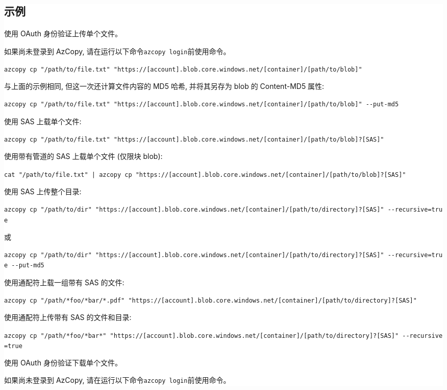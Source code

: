 ## <a name="examples"></a>示例

使用 OAuth 身份验证上传单个文件。

如果尚未登录到 AzCopy, 请在运行以下命令`azcopy login`前使用命令。

```azcopy
azcopy cp "/path/to/file.txt" "https://[account].blob.core.windows.net/[container]/[path/to/blob]"
```

与上面的示例相同, 但这一次还计算文件内容的 MD5 哈希, 并将其另存为 blob 的 Content-MD5 属性:

```azcopy
azcopy cp "/path/to/file.txt" "https://[account].blob.core.windows.net/[container]/[path/to/blob]" --put-md5
```

使用 SAS 上载单个文件:

```azcopy
azcopy cp "/path/to/file.txt" "https://[account].blob.core.windows.net/[container]/[path/to/blob]?[SAS]"
```

使用带有管道的 SAS 上载单个文件 (仅限块 blob):

```azcopy
cat "/path/to/file.txt" | azcopy cp "https://[account].blob.core.windows.net/[container]/[path/to/blob]?[SAS]"
```

使用 SAS 上传整个目录:

```azcopy
azcopy cp "/path/to/dir" "https://[account].blob.core.windows.net/[container]/[path/to/directory]?[SAS]" --recursive=true
```

或

```azcopy
azcopy cp "/path/to/dir" "https://[account].blob.core.windows.net/[container]/[path/to/directory]?[SAS]" --recursive=true --put-md5
```

使用通配符上载一组带有 SAS 的文件:

```azcopy
azcopy cp "/path/*foo/*bar/*.pdf" "https://[account].blob.core.windows.net/[container]/[path/to/directory]?[SAS]"
```

使用通配符上传带有 SAS 的文件和目录:

```azcopy
azcopy cp "/path/*foo/*bar*" "https://[account].blob.core.windows.net/[container]/[path/to/directory]?[SAS]" --recursive=true
```

使用 OAuth 身份验证下载单个文件。

如果尚未登录到 AzCopy, 请在运行以下命令`azcopy login`前使用命令。
